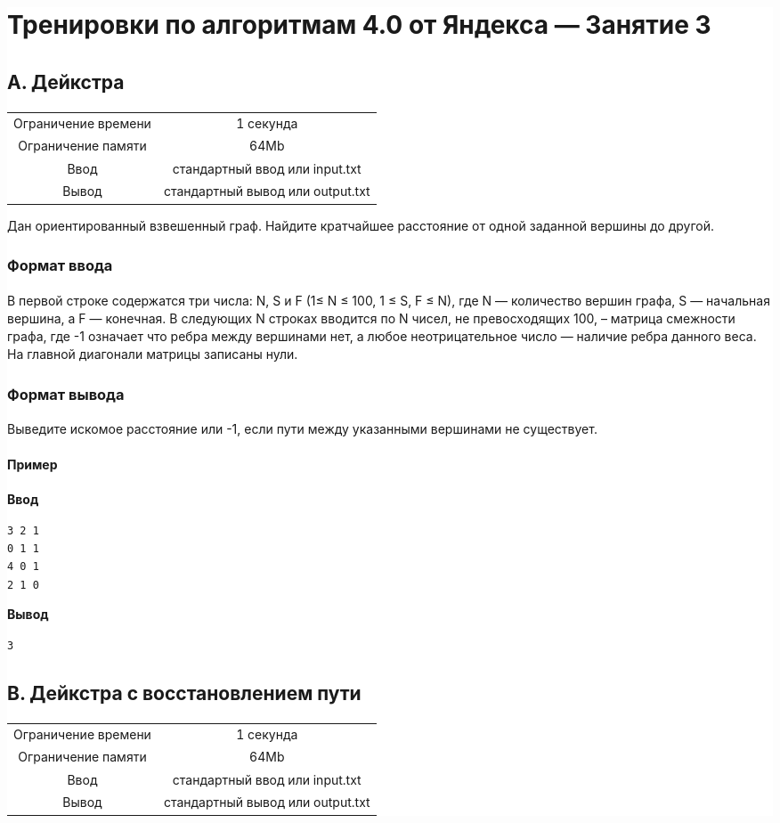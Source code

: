 # Тренировки по алгоритмам 4.0 от Яндекса — Занятие 3
## A. Дейкстра

|             |                          |
|:-------------------:|:--------------------------------:|
| Ограничение времени |	1 секунда                        |
| Ограничение памяти  |	64Mb                             |
| Ввод                |	стандартный ввод или input.txt   |
| Вывод               |	стандартный вывод или output.txt |

Дан ориентированный взвешенный граф. Найдите кратчайшее расстояние от одной заданной вершины до другой.  

### Формат ввода
В первой строке содержатся три числа: N, S и F (1≤ N ≤ 100, 1 ≤ S, F ≤ N), где N — количество вершин графа, S — начальная вершина, а F — конечная. В следующих N строках вводится по N чисел, не превосходящих 100, – матрица смежности графа, где -1 означает что ребра между вершинами нет, а любое неотрицательное число — наличие ребра данного веса. На главной диагонали матрицы записаны нули.

### Формат вывода
Выведите искомое расстояние или -1, если пути между указанными вершинами не существует.

#### Пример
**Ввод**
```
3 2 1
0 1 1
4 0 1
2 1 0
```
**Вывод**
```
3
```

## B. Дейкстра с восстановлением пути

|             |                          |
|:-------------------:|:--------------------------------:|
| Ограничение времени |	1 секунда                        |
| Ограничение памяти  |	64Mb                             |
| Ввод                |	стандартный ввод или input.txt   |
| Вывод               |	стандартный вывод или output.txt |
